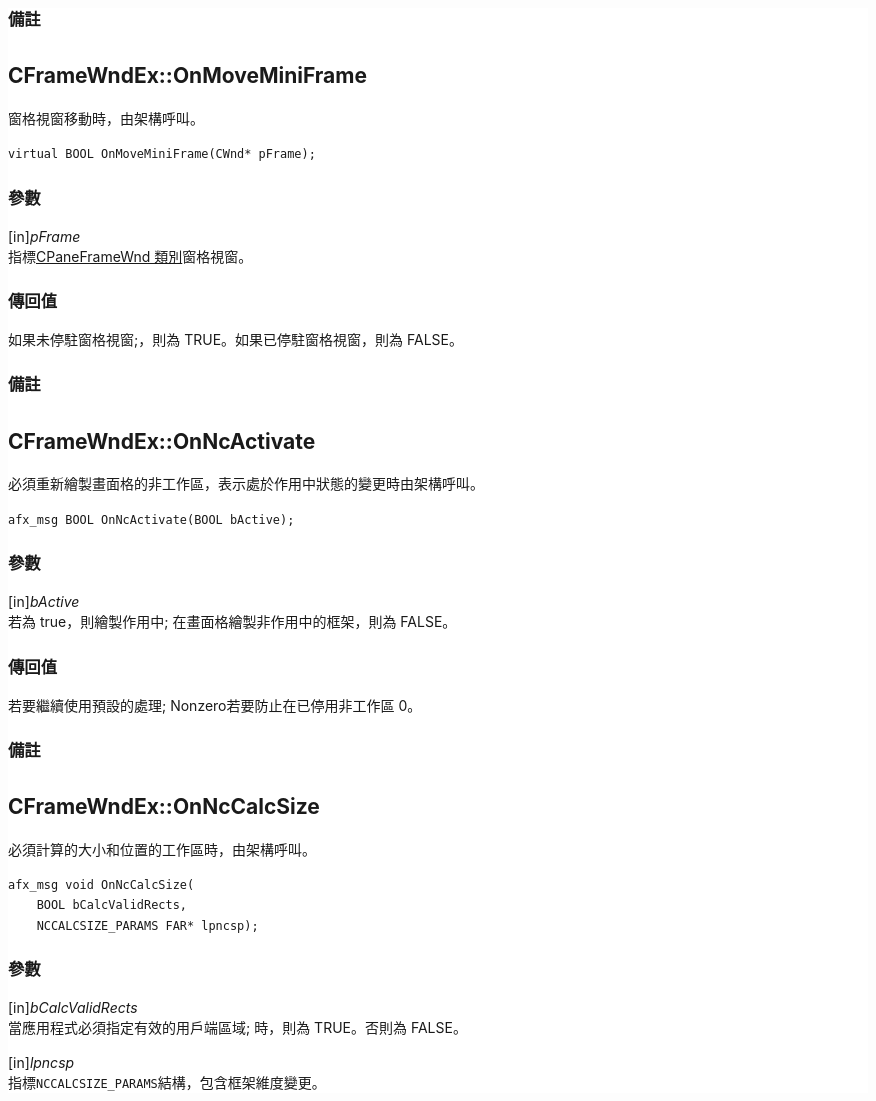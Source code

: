 ### <a name="remarks"></a>備註  
  
##  <a name="onmoveminiframe"></a>  CFrameWndEx::OnMoveMiniFrame  
 窗格視窗移動時，由架構呼叫。  
  
```  
virtual BOOL OnMoveMiniFrame(CWnd* pFrame);
```  
  
### <a name="parameters"></a>參數  
 [in]*pFrame*  
 指標[CPaneFrameWnd 類別](../../mfc/reference/cpaneframewnd-class.md)窗格視窗。  
  
### <a name="return-value"></a>傳回值  
 如果未停駐窗格視窗;，則為 TRUE。如果已停駐窗格視窗，則為 FALSE。  
  
### <a name="remarks"></a>備註  
  
##  <a name="onncactivate"></a>  CFrameWndEx::OnNcActivate  
 必須重新繪製畫面格的非工作區，表示處於作用中狀態的變更時由架構呼叫。  
  
```  
afx_msg BOOL OnNcActivate(BOOL bActive);
```  
  
### <a name="parameters"></a>參數  
 [in]*bActive*  
 若為 true，則繪製作用中; 在畫面格繪製非作用中的框架，則為 FALSE。  
  
### <a name="return-value"></a>傳回值  
 若要繼續使用預設的處理; Nonzero若要防止在已停用非工作區 0。  
  
### <a name="remarks"></a>備註  
  
##  <a name="onnccalcsize"></a>  CFrameWndEx::OnNcCalcSize  
 必須計算的大小和位置的工作區時，由架構呼叫。  
  
```  
afx_msg void OnNcCalcSize(
    BOOL bCalcValidRects,  
    NCCALCSIZE_PARAMS FAR* lpncsp);
```  
  
### <a name="parameters"></a>參數  
 [in]*bCalcValidRects*  
 當應用程式必須指定有效的用戶端區域; 時，則為 TRUE。否則為 FALSE。  
  
 [in]*lpncsp*  
 指標`NCCALCSIZE_PARAMS`結構，包含框架維度變更。  
  